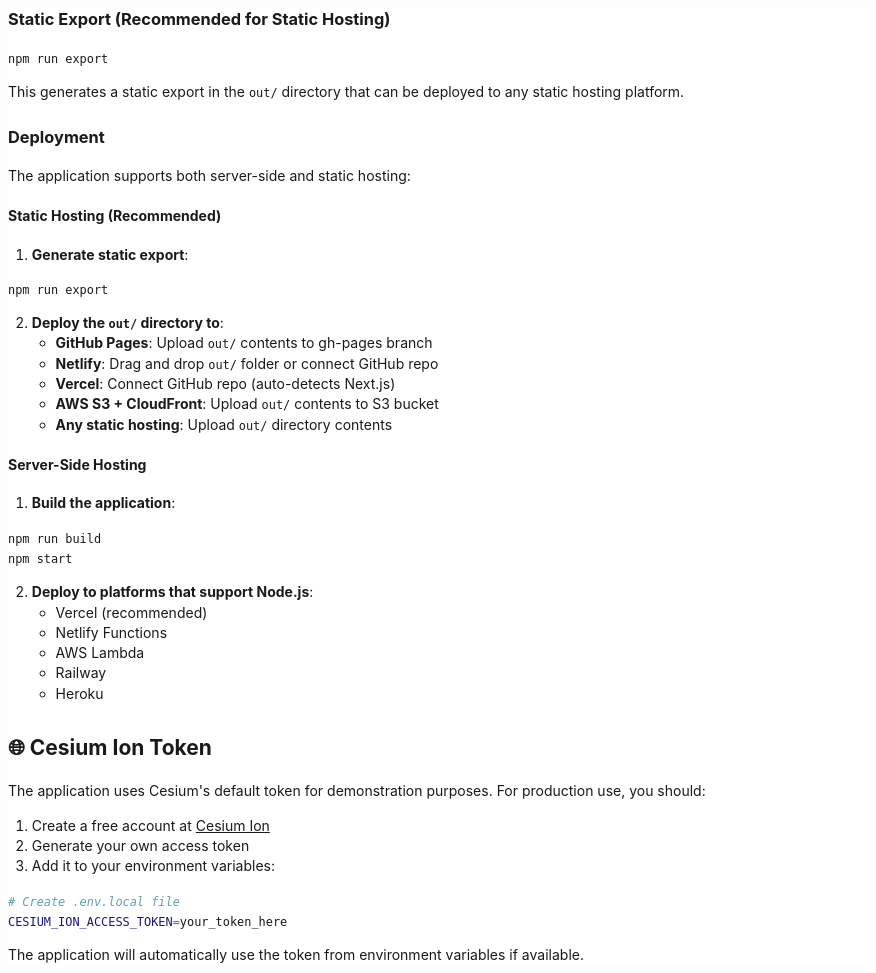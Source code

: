 ### Static Export (Recommended for Static Hosting)

```bash
npm run export
```

This generates a static export in the `out/` directory that can be deployed to any static hosting platform.

### Deployment

The application supports both server-side and static hosting:

#### **Static Hosting (Recommended)**
1. **Generate static export**:
```bash
npm run export
```

2. **Deploy the `out/` directory to**:
   - **GitHub Pages**: Upload `out/` contents to gh-pages branch
   - **Netlify**: Drag and drop `out/` folder or connect GitHub repo
   - **Vercel**: Connect GitHub repo (auto-detects Next.js)
   - **AWS S3 + CloudFront**: Upload `out/` contents to S3 bucket
   - **Any static hosting**: Upload `out/` directory contents

#### **Server-Side Hosting**
1. **Build the application**:
```bash
npm run build
npm start
```

2. **Deploy to platforms that support Node.js**:
   - Vercel (recommended)
   - Netlify Functions
   - AWS Lambda
   - Railway
   - Heroku

## 🌐 Cesium Ion Token

The application uses Cesium's default token for demonstration purposes. For production use, you should:

1. Create a free account at [Cesium Ion](https://ion.cesium.com/)
2. Generate your own access token
3. Add it to your environment variables:

```bash
# Create .env.local file
CESIUM_ION_ACCESS_TOKEN=your_token_here
```

The application will automatically use the token from environment variables if available.
